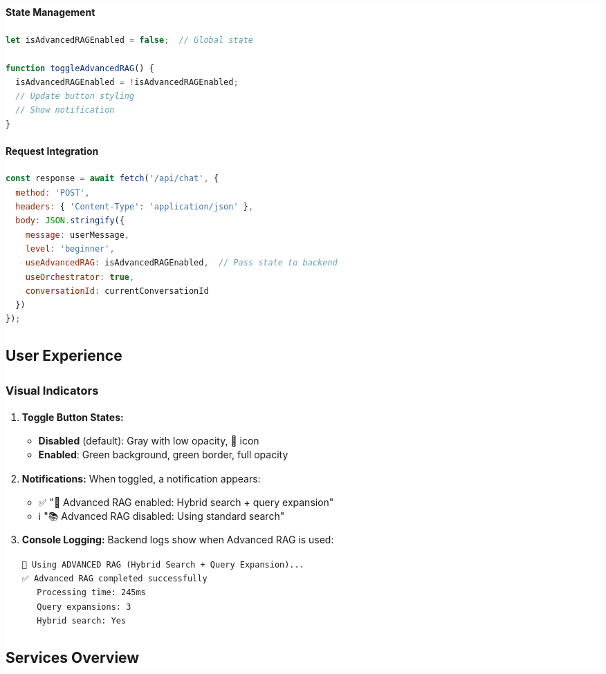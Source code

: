 #### State Management

```javascript
let isAdvancedRAGEnabled = false;  // Global state

function toggleAdvancedRAG() {
  isAdvancedRAGEnabled = !isAdvancedRAGEnabled;
  // Update button styling
  // Show notification
}
```

#### Request Integration

```javascript
const response = await fetch('/api/chat', {
  method: 'POST',
  headers: { 'Content-Type': 'application/json' },
  body: JSON.stringify({
    message: userMessage,
    level: 'beginner',
    useAdvancedRAG: isAdvancedRAGEnabled,  // Pass state to backend
    useOrchestrator: true,
    conversationId: currentConversationId
  })
});
```

## User Experience

### Visual Indicators

1. **Toggle Button States:**
   - **Disabled** (default): Gray with low opacity, 🔬 icon
   - **Enabled**: Green background, green border, full opacity

2. **Notifications:**
   When toggled, a notification appears:
   - ✅ "🔬 Advanced RAG enabled: Hybrid search + query expansion"
   - ℹ️ "📚 Advanced RAG disabled: Using standard search"

3. **Console Logging:**
   Backend logs show when Advanced RAG is used:
   ```
   🚀 Using ADVANCED RAG (Hybrid Search + Query Expansion)...
   ✅ Advanced RAG completed successfully
      Processing time: 245ms
      Query expansions: 3
      Hybrid search: Yes
   ```

## Services Overview

